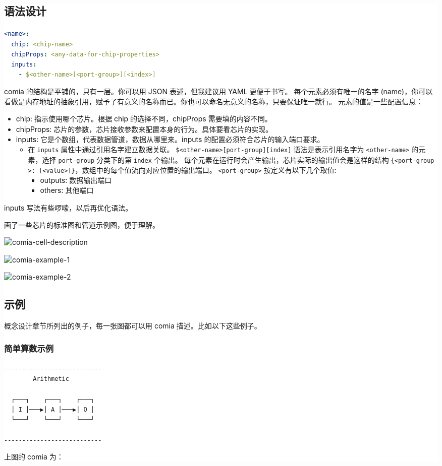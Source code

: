 ## 语法设计

```yaml
<name>:
  chip: <chip-name>
  chipProps: <any-data-for-chip-properties>
  inputs:
    - $<other-name>[<port-group>][<index>]
```

comia 的结构是平铺的，只有一层。你可以用 JSON 表述，但我建议用 YAML 更便于书写。
每个元素必须有唯一的名字 (name)，你可以看做是内存地址的抽象引用，赋予了有意义的名称而已。你也可以命名无意义的名称，只要保证唯一就行。
元素的值是一些配置信息：

- chip: 指示使用哪个芯片。根据 chip 的选择不同，chipProps 需要填的内容不同。
- chipProps: 芯片的参数，芯片接收参数来配置本身的行为。具体要看芯片的实现。
- inputs: 它是个数组，代表数据管道，数据从哪里来。inputs 的配置必须符合芯片的输入端口要求。
  - 在 `inputs` 属性中通过引用名字建立数据关联。
    `$<other-name>[port-group][index]` 语法是表示引用名字为 `<other-name>` 的元素，选择 `port-group` 分类下的第 `index` 个输出。
    每个元素在运行时会产生输出，芯片实际的输出值会是这样的结构 `{<port-group>: [<value>]}`，数组中的每个值流向对应位置的输出端口。
    `<port-group>` 按定义有以下几个取值:
      - outputs: 数据输出端口
      - others: 其他端口

inputs 写法有些啰嗦，以后再优化语法。


画了一些芯片的标准图和管道示例图，便于理解。

![comia-cell-description](http://7xniyb.com1.z0.glb.clouddn.com/share/comia-cell-description.png)

![comia-example-1](http://7xniyb.com1.z0.glb.clouddn.com/share/comia-example-1.png)

![comia-example-2](http://7xniyb.com1.z0.glb.clouddn.com/share/comia-example-2.png)


## 示例

概念设计章节所列出的例子，每一张图都可以用 comia 描述。比如以下这些例子。

### 简单算数示例

```
---------------------------
        Arithmetic

  ┌───┐    ┌───┐    ┌───┐
  │ I │───▶│ A │───▶│ O │
  └───┘    └───┘    └───┘

---------------------------
```

上图的 comia 为：


[^1]: [][R1]
[R1]: <url> "备注"
[B1]: https://www.wikiwand.com/zh-hans/%E5%86%AF%C2%B7%E8%AF%BA%E4%BC%8A%E6%9B%BC%E7%BB%93%E6%9E%84
[Embedded DSL]: https://martinfowler.com/bliki/InternalDslStyle.html